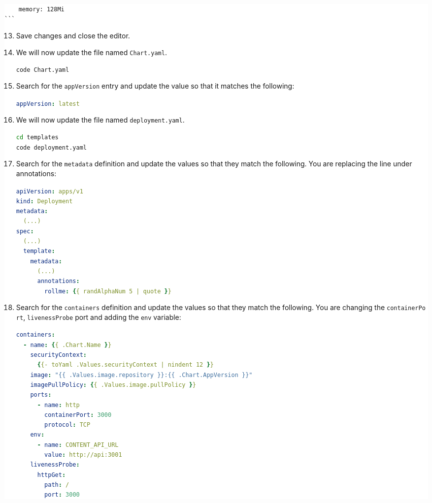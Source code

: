         memory: 128Mi
    ```

13. Save changes and close the editor.

14. We will now update the file named `Chart.yaml`.

    ```bash
    code Chart.yaml
    ```

15. Search for the `appVersion` entry and update the value so that it matches the following:

    ```yaml
    appVersion: latest
    ```

16. We will now update the file named `deployment.yaml`.

    ```bash
    cd templates
    code deployment.yaml
    ```

17. Search for the `metadata` definition and update the values so that they match the following. You are replacing the line under annotations:

    ```yaml
    apiVersion: apps/v1
    kind: Deployment
    metadata:
      (...)
    spec:
      (...)
      template:
        metadata:
          (...)
          annotations:
            rollme: {{ randAlphaNum 5 | quote }}
    ```

18. Search for the `containers` definition and update the values so that they match the following. You are changing the `containerPort`, `livenessProbe` port and adding the `env` variable:

    ```yaml
    containers:
      - name: {{ .Chart.Name }}
        securityContext:
          {{- toYaml .Values.securityContext | nindent 12 }}
        image: "{{ .Values.image.repository }}:{{ .Chart.AppVersion }}"
        imagePullPolicy: {{ .Values.image.pullPolicy }}
        ports:
          - name: http
            containerPort: 3000
            protocol: TCP
        env:
          - name: CONTENT_API_URL
            value: http://api:3001
        livenessProbe:
          httpGet:
            path: /
            port: 3000
    ```
